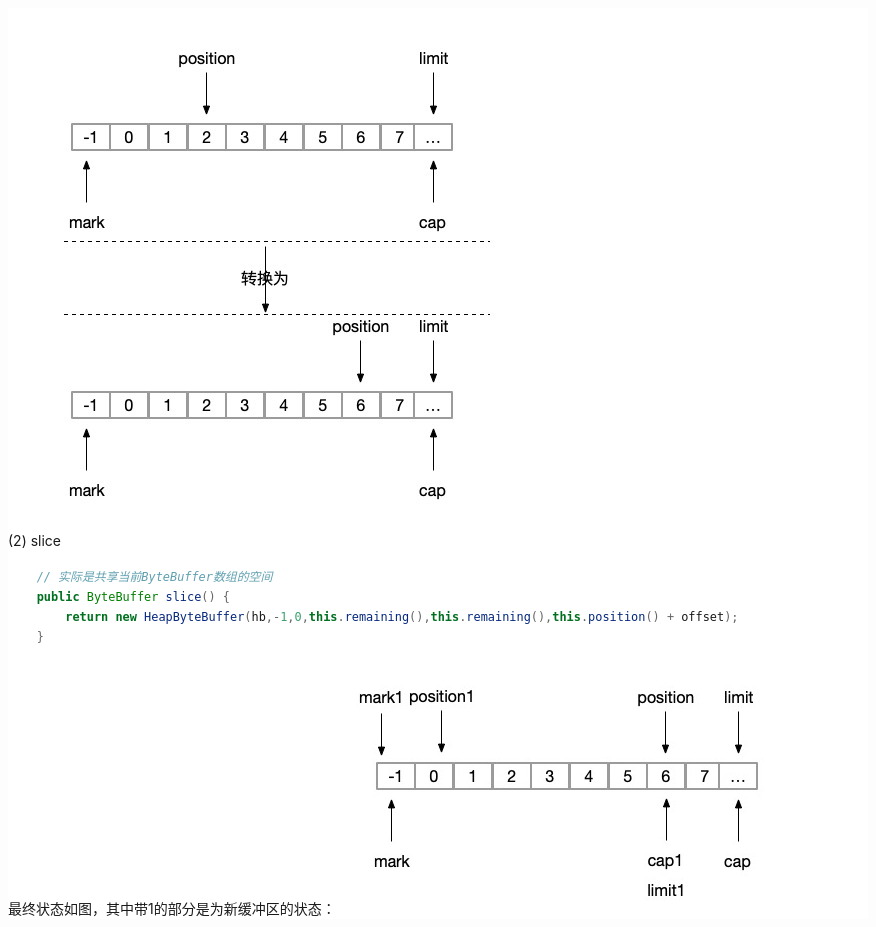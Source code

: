 ![image-20200927185409319](resources/Buffer详解/image-20200927185409319.png)

(2) slice
```java
    // 实际是共享当前ByteBuffer数组的空间
    public ByteBuffer slice() {
        return new HeapByteBuffer(hb,-1,0,this.remaining(),this.remaining(),this.position() + offset);
    }
```
最终状态如图，其中带1的部分是为新缓冲区的状态：
![image-20200927185420443](resources/Buffer详解/image-20200927185420443.png)
